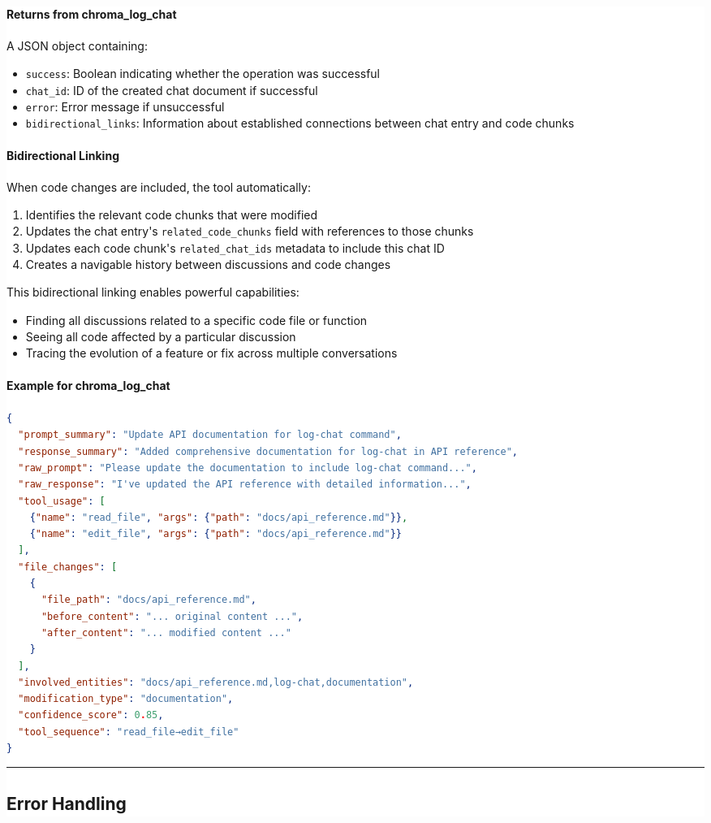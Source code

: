 #### Returns from chroma_log_chat

A JSON object containing:

- `success`: Boolean indicating whether the operation was successful
- `chat_id`: ID of the created chat document if successful
- `error`: Error message if unsuccessful
- `bidirectional_links`: Information about established connections between chat entry and code chunks

#### Bidirectional Linking

When code changes are included, the tool automatically:

1. Identifies the relevant code chunks that were modified
2. Updates the chat entry's `related_code_chunks` field with references to those chunks
3. Updates each code chunk's `related_chat_ids` metadata to include this chat ID
4. Creates a navigable history between discussions and code changes

This bidirectional linking enables powerful capabilities:

- Finding all discussions related to a specific code file or function
- Seeing all code affected by a particular discussion
- Tracing the evolution of a feature or fix across multiple conversations

#### Example for chroma_log_chat

```json
{
  "prompt_summary": "Update API documentation for log-chat command",
  "response_summary": "Added comprehensive documentation for log-chat in API reference",
  "raw_prompt": "Please update the documentation to include log-chat command...",
  "raw_response": "I've updated the API reference with detailed information...",
  "tool_usage": [
    {"name": "read_file", "args": {"path": "docs/api_reference.md"}},
    {"name": "edit_file", "args": {"path": "docs/api_reference.md"}}
  ],
  "file_changes": [
    {
      "file_path": "docs/api_reference.md",
      "before_content": "... original content ...",
      "after_content": "... modified content ..."
    }
  ],
  "involved_entities": "docs/api_reference.md,log-chat,documentation",
  "modification_type": "documentation",
  "confidence_score": 0.85,
  "tool_sequence": "read_file→edit_file"
}
```

---

## Error Handling
